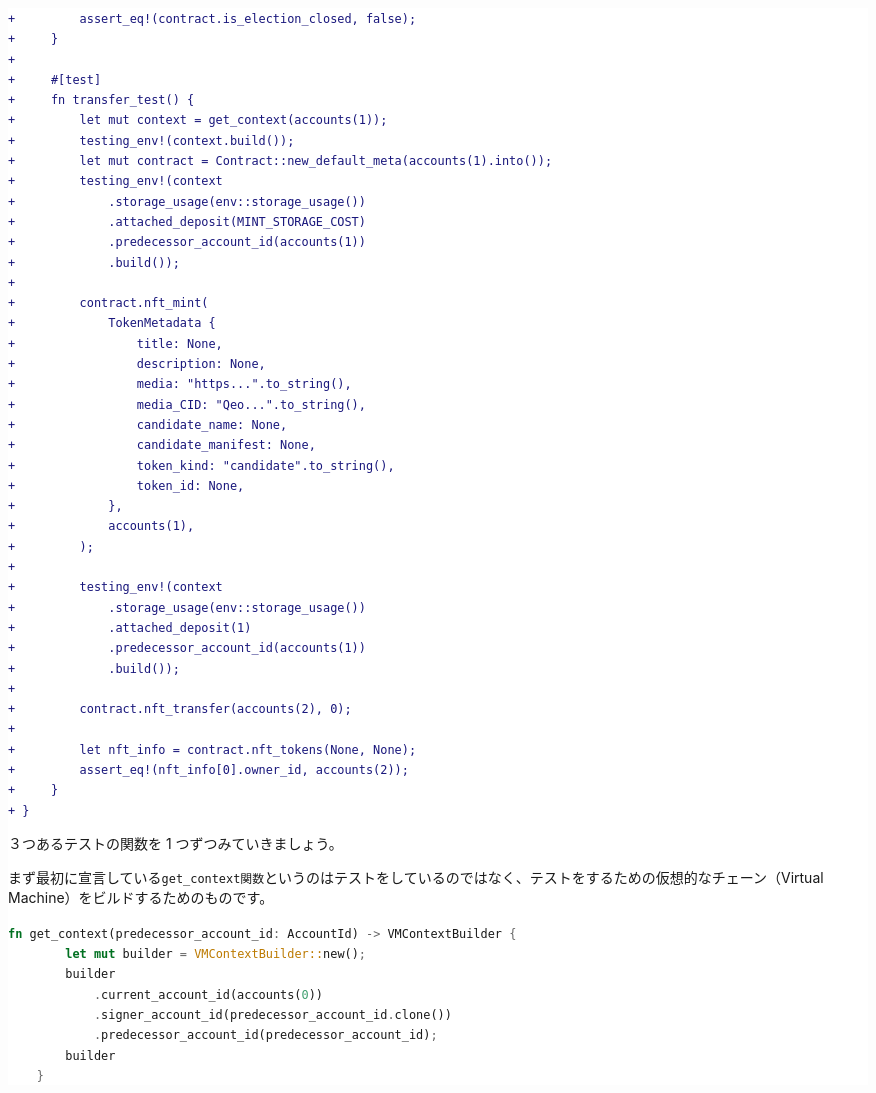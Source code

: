 ```diff
+         assert_eq!(contract.is_election_closed, false);
+     }
+
+     #[test]
+     fn transfer_test() {
+         let mut context = get_context(accounts(1));
+         testing_env!(context.build());
+         let mut contract = Contract::new_default_meta(accounts(1).into());
+         testing_env!(context
+             .storage_usage(env::storage_usage())
+             .attached_deposit(MINT_STORAGE_COST)
+             .predecessor_account_id(accounts(1))
+             .build());
+
+         contract.nft_mint(
+             TokenMetadata {
+                 title: None,
+                 description: None,
+                 media: "https...".to_string(),
+                 media_CID: "Qeo...".to_string(),
+                 candidate_name: None,
+                 candidate_manifest: None,
+                 token_kind: "candidate".to_string(),
+                 token_id: None,
+             },
+             accounts(1),
+         );
+
+         testing_env!(context
+             .storage_usage(env::storage_usage())
+             .attached_deposit(1)
+             .predecessor_account_id(accounts(1))
+             .build());
+
+         contract.nft_transfer(accounts(2), 0);
+
+         let nft_info = contract.nft_tokens(None, None);
+         assert_eq!(nft_info[0].owner_id, accounts(2));
+     }
+ }

```

３つあるテストの関数を 1 つずつみていきましょう。

まず最初に宣言している`get_context関数`というのはテストをしているのではなく、テストをするための仮想的なチェーン（Virtual Machine）をビルドするためのものです。

```rust
fn get_context(predecessor_account_id: AccountId) -> VMContextBuilder {
        let mut builder = VMContextBuilder::new();
        builder
            .current_account_id(accounts(0))
            .signer_account_id(predecessor_account_id.clone())
            .predecessor_account_id(predecessor_account_id);
        builder
    }
```
